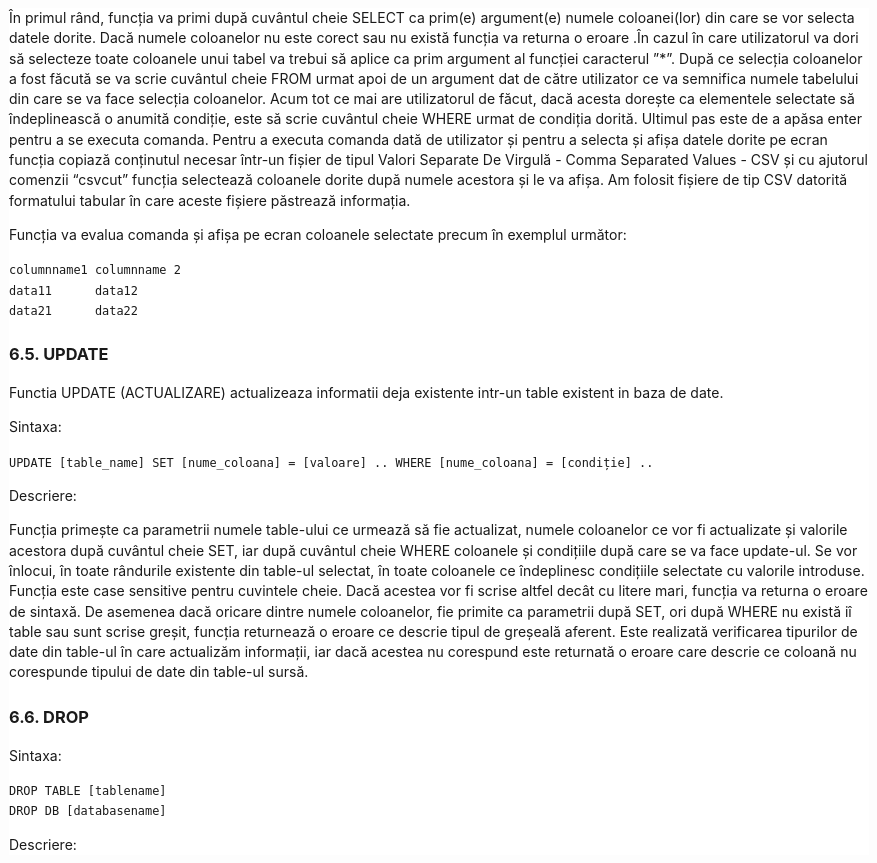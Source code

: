 În primul rând, funcția va primi după cuvântul cheie SELECT ca prim(e) argument(e) numele coloanei(lor) din care se vor selecta datele dorite. Dacă numele coloanelor nu este corect sau nu există funcția va returna o eroare .În cazul în care utilizatorul va dori să selecteze toate coloanele unui tabel va trebui să aplice ca prim argument al funcției caracterul ”*”. După ce selecția coloanelor a fost făcută se va scrie cuvântul cheie FROM urmat apoi de un argument dat de către utilizator ce va semnifica numele tabelului din care se va face selecția coloanelor. Acum tot ce mai are utilizatorul de făcut, dacă acesta dorește ca elementele selectate să îndeplinească o anumită condiție, este să scrie cuvântul cheie WHERE urmat de condiția dorită. Ultimul pas este de a apăsa enter pentru a se executa comanda. Pentru a executa comanda dată de utilizator și pentru a selecta și afișa datele dorite pe ecran funcția copiază conținutul necesar într-un fișier de tipul Valori Separate De Virgulă - Comma Separated Values - CSV și cu ajutorul comenzii “csvcut” funcția selectează coloanele dorite după numele acestora și le va afișa. Am folosit fișiere de tip CSV datorită formatului tabular în care aceste fișiere păstrează informația.

Funcția va evalua comanda și afișa pe ecran coloanele selectate precum în exemplul următor:

```
columnname1	columnname 2
data11		data12
data21		data22
```

### 6.5.	UPDATE
	
Functia UPDATE (ACTUALIZARE) actualizeaza informatii deja existente intr-un table existent in baza de date.
	
Sintaxa:

```
UPDATE [table_name] SET [nume_coloana] = [valoare] .. WHERE [nume_coloana] = [condiție] ..
```

Descriere:

Funcția primește ca parametrii numele table-ului ce urmează să fie actualizat, numele coloanelor ce vor fi actualizate și valorile acestora după cuvântul cheie SET, iar după cuvântul cheie WHERE coloanele și condițiile după care se va face update-ul. Se vor înlocui, în toate rândurile existente din table-ul selectat, în toate coloanele ce îndeplinesc condițiile selectate cu valorile introduse. Funcția este case sensitive pentru cuvintele cheie. Dacă acestea vor fi scrise altfel decât cu litere mari, funcția va returna o eroare de sintaxă. De asemenea dacă oricare dintre numele coloanelor, fie primite ca parametrii după SET, ori după WHERE nu există iî table sau sunt scrise greșit, funcția returnează o eroare ce descrie tipul de greșeală aferent. Este realizată verificarea tipurilor de date din table-ul în care actualizăm informații, iar dacă acestea nu corespund este returnată o eroare care descrie ce coloană nu corespunde tipului de date din table-ul sursă.

### 6.6.	DROP

Sintaxa:

```
DROP TABLE [tablename]
DROP DB [databasename]
```

Descriere:

